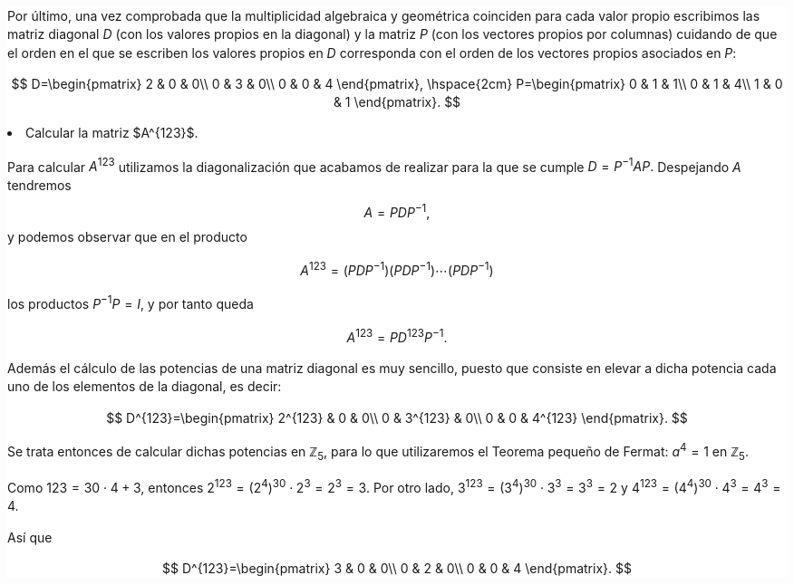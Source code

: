 Por último, una vez comprobada que la multiplicidad algebraica y geométrica coinciden para cada valor propio escribimos las matriz diagonal $D$ (con los valores propios en la diagonal) y la matriz $P$ (con los vectores propios por columnas) cuidando de que el orden en el que se escriben los valores propios en $D$ corresponda con el orden de los vectores propios asociados en $P$:

$$
D=\begin{pmatrix}
2 & 0 & 0\\
0 & 3 & 0\\
0 & 0 & 4
\end{pmatrix}, \hspace{2cm}  P=\begin{pmatrix}
0 & 1 & 1\\
0 & 1 & 4\\
1 & 0 & 1
\end{pmatrix}.
$$
</li>

<li>Calcular la matriz $A^{123}$.

Para calcular $A^{123}$ utilizamos la diagonalización que acabamos de realizar para la que se cumple $D=P^{-1}AP.$
Despejando $A$ tendremos $$A=PDP^{-1},$$ y podemos observar que en el producto

$$
A^{123}= (PDP^{-1})(PDP^{-1})\cdots (PDP^{-1})
$$

los productos $P^{-1}P=I$, y por tanto queda

$$
A^{123}=PD^{123}P^{-1}.
$$

Además el cálculo de las potencias de una matriz diagonal es muy sencillo, puesto que consiste en elevar a dicha potencia cada uno de los elementos de la diagonal, es decir:

$$
D^{123}=\begin{pmatrix}
2^{123} & 0 & 0\\
0 & 3^{123} & 0\\
0 & 0 & 4^{123}
\end{pmatrix}.
$$

Se trata entonces de calcular dichas potencias en $\mathbb{Z}_5$, para lo que utilizaremos el Teorema pequeño de Fermat: $a^4=1$ en $\mathbb{Z}_5.$

Como $123=30\cdot 4+3$, entonces $2^{123}=(2^4)^30\cdot 2^3=2^3=3.$ Por otro lado, $3^{123}=(3^4)^30\cdot 3^3=3^3=2$ y $4^{123}=(4^4)^30\cdot 4^3=4^3=4.$

Así que 

$$
D^{123}=\begin{pmatrix}
3 & 0 & 0\\
0 & 2 & 0\\
0 & 0 & 4
\end{pmatrix}.
$$

